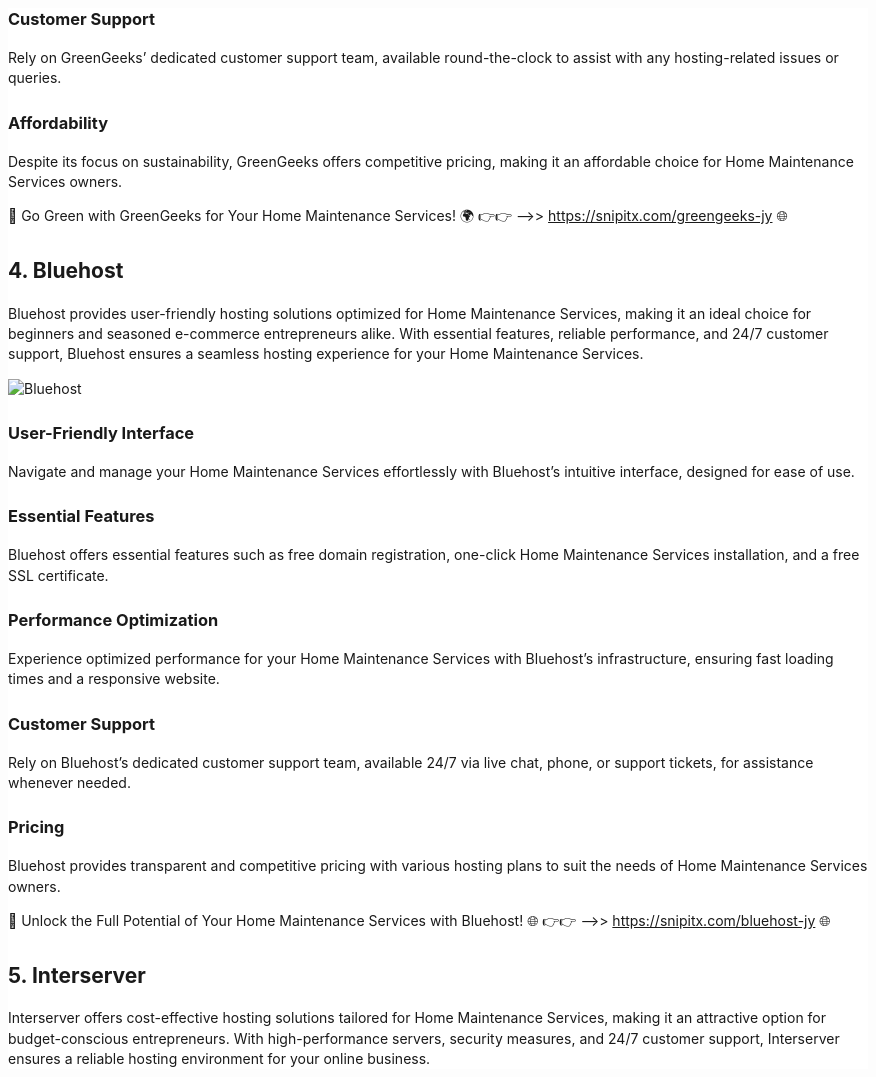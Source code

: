 ### Customer Support
Rely on GreenGeeks’ dedicated customer support team, available round-the-clock to assist with any hosting-related issues or queries.

### Affordability
Despite its focus on sustainability, GreenGeeks offers competitive pricing, making it an affordable choice for Home Maintenance Services owners.

🌿 Go Green with GreenGeeks for Your Home Maintenance Services! 🌍
👉👉 -->> https://snipitx.com/greengeeks-jy 🌐

## 4. Bluehost

Bluehost provides user-friendly hosting solutions optimized for Home Maintenance Services, making it an ideal choice for beginners and seasoned e-commerce entrepreneurs alike. With essential features, reliable performance, and 24/7 customer support, Bluehost ensures a seamless hosting experience for your Home Maintenance Services.

![Bluehost](https://i.imgur.com/PasFF9E.jpeg "Bluehost Hosting")

### User-Friendly Interface
Navigate and manage your Home Maintenance Services effortlessly with Bluehost’s intuitive interface, designed for ease of use.

### Essential Features
Bluehost offers essential features such as free domain registration, one-click Home Maintenance Services installation, and a free SSL certificate.

### Performance Optimization
Experience optimized performance for your Home Maintenance Services with Bluehost’s infrastructure, ensuring fast loading times and a responsive website.

### Customer Support
Rely on Bluehost’s dedicated customer support team, available 24/7 via live chat, phone, or support tickets, for assistance whenever needed.

### Pricing
Bluehost provides transparent and competitive pricing with various hosting plans to suit the needs of Home Maintenance Services owners.

🚀 Unlock the Full Potential of Your Home Maintenance Services with Bluehost! 🌐
👉👉 -->> https://snipitx.com/bluehost-jy 🌐

## 5. Interserver

Interserver offers cost-effective hosting solutions tailored for Home Maintenance Services, making it an attractive option for budget-conscious entrepreneurs. With high-performance servers, security measures, and 24/7 customer support, Interserver ensures a reliable hosting environment for your online business.
